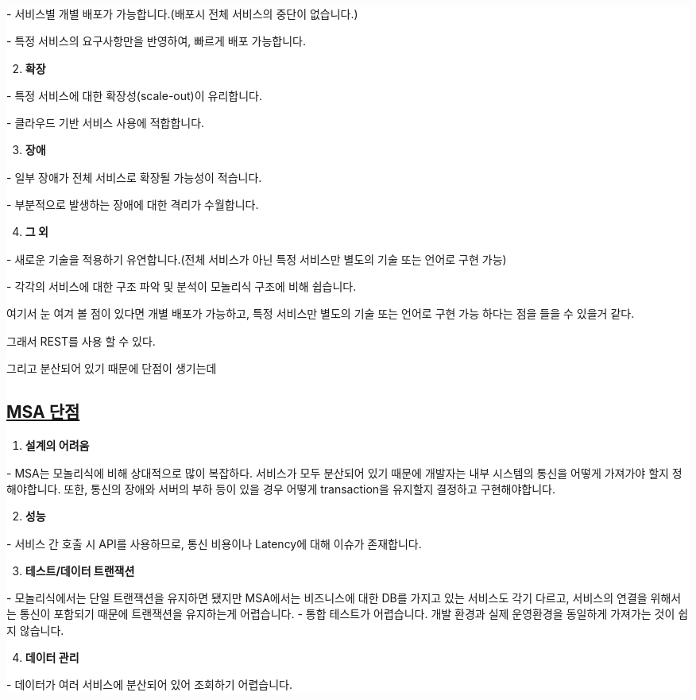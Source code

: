 \- 서비스별 개별 배포가 가능합니다.(배포시 전체 서비스의 중단이 없습니다.)

\- 특정 서비스의 요구사항만을 반영하여, 빠르게 배포 가능합니다.

 

2. **확장**

\- 특정 서비스에 대한 확장성(scale-out)이 유리합니다.

\- 클라우드 기반 서비스 사용에 적합합니다.

 

3. **장애**

\- 일부 장애가 전체 서비스로 확장될 가능성이 적습니다.

\- 부분적으로 발생하는 장애에 대한 격리가 수월합니다.

 

4. **그 외**

\- 새로운 기술을 적용하기 유연합니다.(전체 서비스가 아닌 특정 서비스만 별도의 기술 또는 언어로 구현 가능)

\- 각각의 서비스에 대한 구조 파악 및 분석이 모놀리식 구조에 비해 쉽습니다.



여기서 눈 여겨 볼 점이 있다면 개별 배포가 가능하고, 특정 서비스만 별도의 기술 또는 언어로 구현 가능 하다는 점을 들을 수 있을거 같다. 

그래서 REST를 사용 할 수 있다. 



그리고 분산되어 있기 때문에 단점이 생기는데



## [**MSA 단점** ](https://hahahoho5915.tistory.com/71#MSA%--%EB%-B%A-%EC%A-%--)



1. **설계의 어려움**

\- MSA는 모놀리식에 비해 상대적으로 많이 복잡하다. 서비스가 모두 분산되어 있기 때문에 개발자는 내부 시스템의 통신을 어떻게 가져가야 할지 정해야합니다. 또한, 통신의 장애와 서버의 부하 등이 있을 경우 어떻게 transaction을 유지할지 결정하고 구현해야합니다.

 

2. **성능**

\- 서비스 간 호출 시 API를 사용하므로, 통신 비용이나 Latency에 대해 이슈가 존재합니다.

 

3. **테스트/데이터 트랜잭션**

\- 모놀리식에서는 단일 트랜잭션을 유지하면 됐지만 MSA에서는 비즈니스에 대한 DB를 가지고 있는 서비스도 각기 다르고, 서비스의 연결을 위해서는 통신이 포함되기 때문에 트랜잭션을 유지하는게 어렵습니다.
\- 통합 테스트가 어렵습니다. 개발 환경과 실제 운영환경을 동일하게 가져가는 것이 쉽지 않습니다.

 

4. **데이터 관리**

\- 데이터가 여러 서비스에 분산되어 있어 조회하기 어렵습니다.
